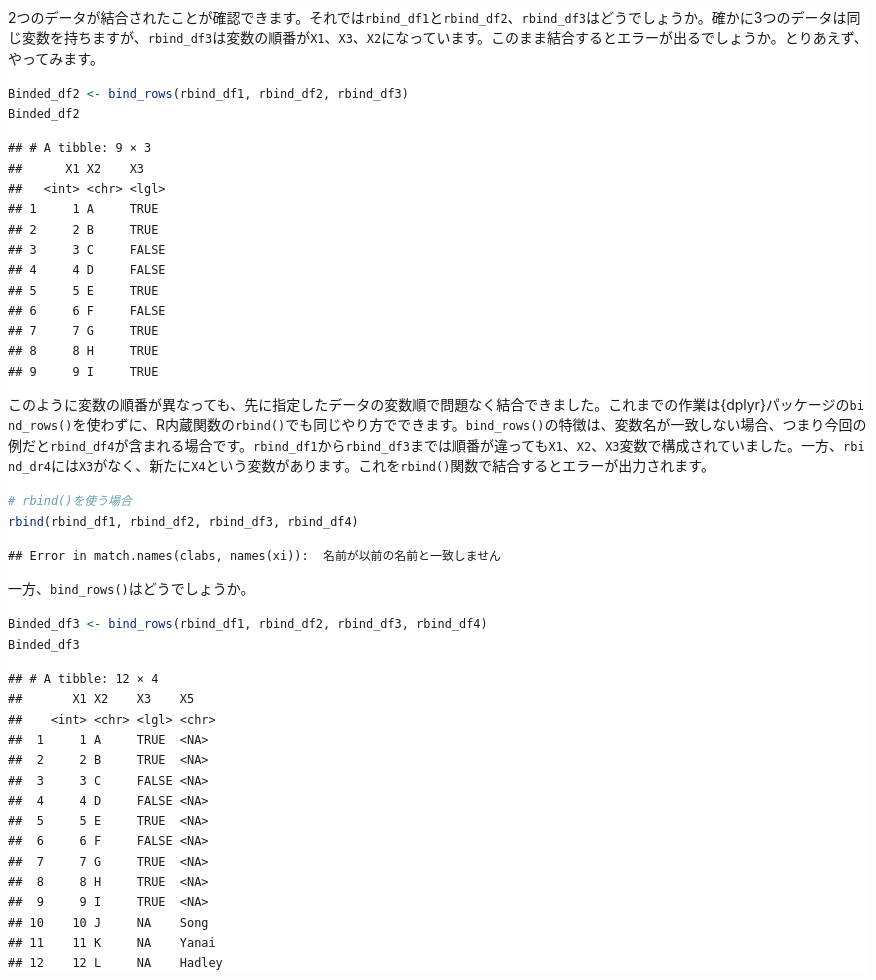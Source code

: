 2つのデータが結合されたことが確認できます。それでは`rbind_df1`と`rbind_df2`、`rbind_df3`はどうでしょうか。確かに3つのデータは同じ変数を持ちますが、`rbind_df3`は変数の順番が`X1`、`X3`、`X2`になっています。このまま結合するとエラーが出るでしょうか。とりあえず、やってみます。


```{.r .numberLines}
Binded_df2 <- bind_rows(rbind_df1, rbind_df2, rbind_df3)
Binded_df2
```

```
## # A tibble: 9 × 3
##      X1 X2    X3   
##   <int> <chr> <lgl>
## 1     1 A     TRUE 
## 2     2 B     TRUE 
## 3     3 C     FALSE
## 4     4 D     FALSE
## 5     5 E     TRUE 
## 6     6 F     FALSE
## 7     7 G     TRUE 
## 8     8 H     TRUE 
## 9     9 I     TRUE
```

このように変数の順番が異なっても、先に指定したデータの変数順で問題なく結合できました。これまでの作業は{dplyr}パッケージの`bind_rows()`を使わずに、R内蔵関数の`rbind()`でも同じやり方でできます。`bind_rows()`の特徴は、変数名が一致しない場合、つまり今回の例だと`rbind_df4`が含まれる場合です。`rbind_df1`から`rbind_df3`までは順番が違っても`X1`、`X2`、`X3`変数で構成されていました。一方、`rbind_dr4`には`X3`がなく、新たに`X4`という変数があります。これを`rbind()`関数で結合するとエラーが出力されます。


```{.r .numberLines}
# rbind()を使う場合
rbind(rbind_df1, rbind_df2, rbind_df3, rbind_df4)
```

```
## Error in match.names(clabs, names(xi)):  名前が以前の名前と一致しません
```

一方、`bind_rows()`はどうでしょうか。


```{.r .numberLines}
Binded_df3 <- bind_rows(rbind_df1, rbind_df2, rbind_df3, rbind_df4)
Binded_df3
```

```
## # A tibble: 12 × 4
##       X1 X2    X3    X5    
##    <int> <chr> <lgl> <chr> 
##  1     1 A     TRUE  <NA>  
##  2     2 B     TRUE  <NA>  
##  3     3 C     FALSE <NA>  
##  4     4 D     FALSE <NA>  
##  5     5 E     TRUE  <NA>  
##  6     6 F     FALSE <NA>  
##  7     7 G     TRUE  <NA>  
##  8     8 H     TRUE  <NA>  
##  9     9 I     TRUE  <NA>  
## 10    10 J     NA    Song  
## 11    11 K     NA    Yanai 
## 12    12 L     NA    Hadley
```
